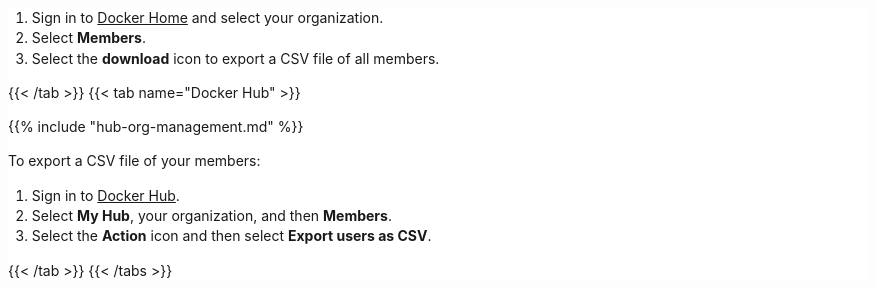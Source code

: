 1. Sign in to [Docker Home](https://app.docker.com/) and select your
organization.
1. Select **Members**.
1. Select the **download** icon to export a CSV file of all members.

{{< /tab >}}
{{< tab name="Docker Hub" >}}

{{% include "hub-org-management.md" %}}

To export a CSV file of your members:

1. Sign in to [Docker Hub](https://hub.docker.com).
1. Select **My Hub**, your organization, and then **Members**.
1. Select the **Action** icon and then select **Export users as CSV**.

{{< /tab >}}
{{< /tabs >}}
